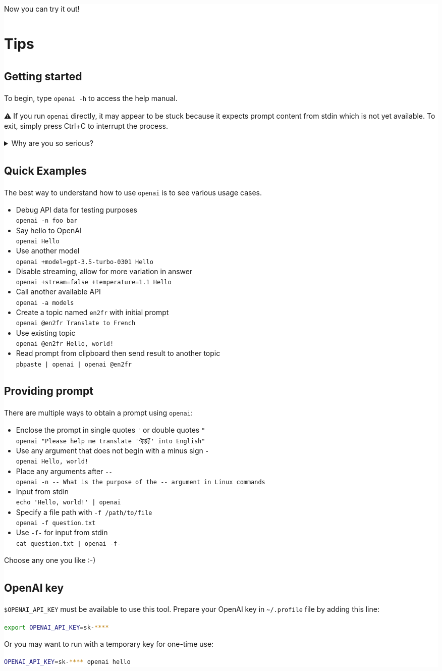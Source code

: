 Now you can try it out!

# Tips
## Getting started
To begin, type `openai -h` to access the help manual.

⚠️ If you run `openai` directly, it may appear to be stuck because it expects prompt content from stdin which is not yet available. To exit, simply press Ctrl+C to interrupt the process.

<details><summary>Why are you so serious?</summary></details>

## Quick Examples
The best way to understand how to use `openai` is to see various usage cases.
- Debug API data for testing purposes  
  `openai -n foo bar`
- Say hello to OpenAI  
  `openai Hello`
- Use another model  
  `openai +model=gpt-3.5-turbo-0301 Hello`
- Disable streaming, allow for more variation in answer  
  `openai +stream=false +temperature=1.1 Hello`
- Call another available API  
  `openai -a models`
- Create a topic named `en2fr` with initial prompt  
  `openai @en2fr Translate to French`
- Use existing topic  
  `openai @en2fr Hello, world!`
- Read prompt from clipboard then send result to another topic  
  `pbpaste | openai | openai @en2fr`

## Providing prompt
There are multiple ways to obtain a prompt using `openai`:
- Enclose the prompt in single quotes `'` or double quotes `"`  
  `openai "Please help me translate '你好' into English"`
- Use any argument that does not begin with a minus sign `-`  
  `openai Hello, world!`
- Place any arguments after `--`  
  `openai -n -- What is the purpose of the -- argument in Linux commands`
- Input from stdin  
  `echo 'Hello, world!' | openai`
- Specify a file path with `-f /path/to/file`  
  `openai -f question.txt`
- Use `-f-` for input from stdin  
  `cat question.txt | openai -f-`

Choose any one you like :-)

## OpenAI key
`$OPENAI_API_KEY` must be available to use this tool. Prepare your OpenAI key in `~/.profile` file by adding this line:
```bash
export OPENAI_API_KEY=sk-****
```
Or you may want to run with a temporary key for one-time use:
```bash
OPENAI_API_KEY=sk-**** openai hello
```
